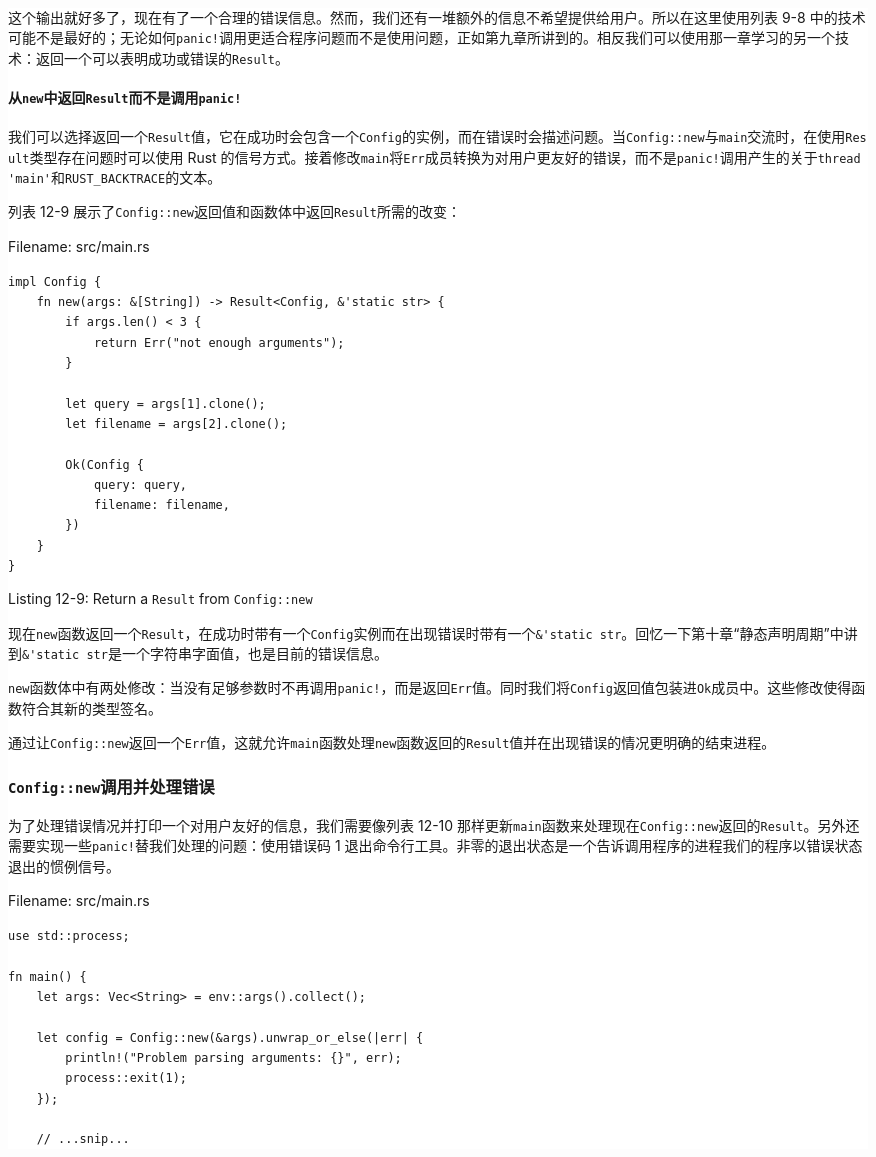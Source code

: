 这个输出就好多了，现在有了一个合理的错误信息。然而，我们还有一堆额外的信息不希望提供给用户。所以在这里使用列表 9-8 中的技术可能不是最好的；无论如何`panic!`调用更适合程序问题而不是使用问题，正如第九章所讲到的。相反我们可以使用那一章学习的另一个技术：返回一个可以表明成功或错误的`Result`。




#### 从`new`中返回`Result`而不是调用`panic!`

我们可以选择返回一个`Result`值，它在成功时会包含一个`Config`的实例，而在错误时会描述问题。当`Config::new`与`main`交流时，在使用`Result`类型存在问题时可以使用 Rust 的信号方式。接着修改`main`将`Err`成员转换为对用户更友好的错误，而不是`panic!`调用产生的关于`thread 'main'`和`RUST_BACKTRACE`的文本。

列表 12-9 展示了`Config::new`返回值和函数体中返回`Result`所需的改变：

<span class="filename">Filename: src/main.rs</span>

```rust,ignore
impl Config {
    fn new(args: &[String]) -> Result<Config, &'static str> {
        if args.len() < 3 {
            return Err("not enough arguments");
        }

        let query = args[1].clone();
        let filename = args[2].clone();

        Ok(Config {
            query: query,
            filename: filename,
        })
    }
}
```

<span class="caption">Listing 12-9: Return a `Result` from `Config::new`</span>






现在`new`函数返回一个`Result`，在成功时带有一个`Config`实例而在出现错误时带有一个`&'static str`。回忆一下第十章“静态声明周期”中讲到`&'static str`是一个字符串字面值，也是目前的错误信息。

`new`函数体中有两处修改：当没有足够参数时不再调用`panic!`，而是返回`Err`值。同时我们将`Config`返回值包装进`Ok`成员中。这些修改使得函数符合其新的类型签名。

通过让`Config::new`返回一个`Err`值，这就允许`main`函数处理`new`函数返回的`Result`值并在出现错误的情况更明确的结束进程。

### `Config::new`调用并处理错误

为了处理错误情况并打印一个对用户友好的信息，我们需要像列表 12-10 那样更新`main`函数来处理现在`Config::new`返回的`Result`。另外还需要实现一些`panic!`替我们处理的问题：使用错误码 1 退出命令行工具。非零的退出状态是一个告诉调用程序的进程我们的程序以错误状态退出的惯例信号。

<span class="filename">Filename: src/main.rs</span>

```rust,ignore
use std::process;

fn main() {
    let args: Vec<String> = env::args().collect();

    let config = Config::new(&args).unwrap_or_else(|err| {
        println!("Problem parsing arguments: {}", err);
        process::exit(1);
    });

    // ...snip...
```
